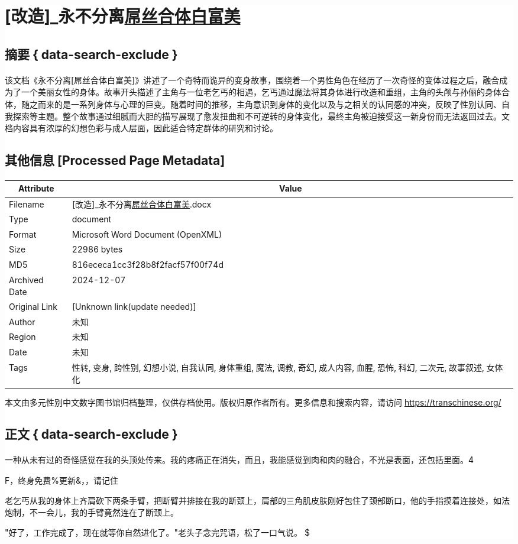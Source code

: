 # [改造]_永不分离[屌丝合体白富美](3)



## 摘要  { data-search-exclude }


该文档《永不分离[屌丝合体白富美]》讲述了一个奇特而诡异的变身故事，围绕着一个男性角色在经历了一次奇怪的变体过程之后，融合成为了一个美丽女性的身体。故事开头描述了主角与一位老乞丐的相遇，乞丐通过魔法将其身体进行改造和重组，主角的头颅与孙俪的身体合体，随之而来的是一系列身体与心理的巨变。随着时间的推移，主角意识到身体的变化以及与之相关的认同感的冲突，反映了性别认同、自我探索等主题。整个故事通过细腻而大胆的描写展现了愈发扭曲和不可逆转的身体变化，最终主角被迫接受这一新身份而无法返回过去。文档内容具有浓厚的幻想色彩与成人层面，因此适合特定群体的研究和讨论。



## 其他信息 [Processed Page Metadata]

| Attribute       | Value                                  |
|-----------------|----------------------------------------|
| Filename        | [改造]_永不分离[屌丝合体白富美](3).docx                             |
| Type            | document                                 |
| Format          | Microsoft Word Document (OpenXML)                               |
| Size            | 22986 bytes                           |
| MD5             | 816ececa1cc3f28b8f2facf57f00f74d                                  |
| Archived Date   | 2024-12-07                             |
| Original Link   | [Unknown link(update needed)]                         |
| Author          | 未知                               |
| Region          | 未知                               |
| Date            | 未知                                 |
| Tags            | 性转, 变身, 跨性别, 幻想小说, 自我认同, 身体重组, 魔法, 调教, 奇幻, 成人内容, 血腥, 恐怖, 科幻, 二次元, 故事叙述, 女体化                                 |

本文由多元性别中文数字图书馆归档整理，仅供存档使用。版权归原作者所有。更多信息和搜索内容，请访问 <https://transchinese.org/>


## 正文 { data-search-exclude }


一种从未有过的奇怪感觉在我的头顶处传来。我的疼痛正在消失，而且，我能感觉到肉和肉的融合，不光是表面，还包括里面。4

F，终身免费%更新&，，请记住



老乞丐从我的身体上齐肩砍下两条手臂，把断臂并排接在我的断颈上，肩部的三角肌皮肤刚好包住了颈部断口，他的手指摸着连接处，如法炮制，不一会儿，我的手臂竟然连在了断颈上。



"好了，工作完成了，现在就等你自然进化了。"老头子念完咒语，松了一口气说。 $


